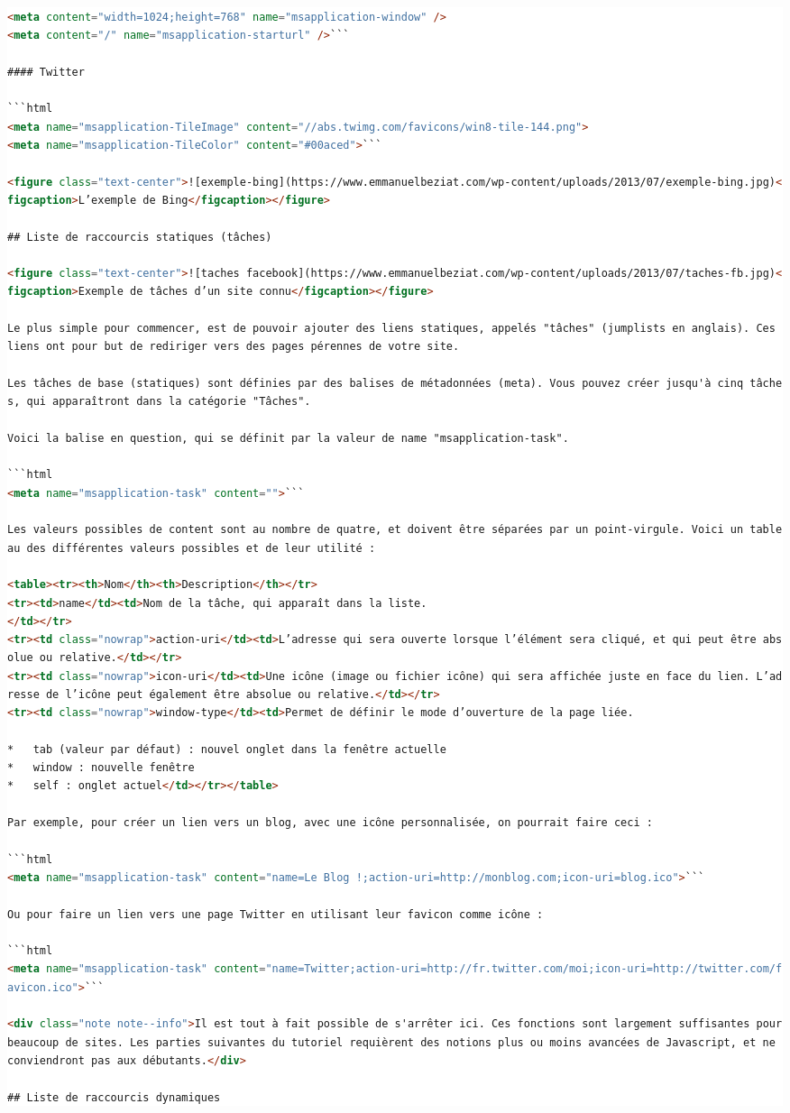 ```html
<meta content="width=1024;height=768" name="msapplication-window" />
<meta content="/" name="msapplication-starturl" />```

#### Twitter

```html
<meta name="msapplication-TileImage" content="//abs.twimg.com/favicons/win8-tile-144.png">
<meta name="msapplication-TileColor" content="#00aced">```

<figure class="text-center">![exemple-bing](https://www.emmanuelbeziat.com/wp-content/uploads/2013/07/exemple-bing.jpg)<figcaption>L’exemple de Bing</figcaption></figure>

## Liste de raccourcis statiques (tâches)

<figure class="text-center">![taches facebook](https://www.emmanuelbeziat.com/wp-content/uploads/2013/07/taches-fb.jpg)<figcaption>Exemple de tâches d’un site connu</figcaption></figure>

Le plus simple pour commencer, est de pouvoir ajouter des liens statiques, appelés "tâches" (jumplists en anglais). Ces liens ont pour but de rediriger vers des pages pérennes de votre site.

Les tâches de base (statiques) sont définies par des balises de métadonnées (meta). Vous pouvez créer jusqu'à cinq tâches, qui apparaîtront dans la catégorie "Tâches".

Voici la balise en question, qui se définit par la valeur de name "msapplication-task".

```html
<meta name="msapplication-task" content="">```

Les valeurs possibles de content sont au nombre de quatre, et doivent être séparées par un point-virgule. Voici un tableau des différentes valeurs possibles et de leur utilité :

<table><tr><th>Nom</th><th>Description</th></tr>
<tr><td>name</td><td>Nom de la tâche, qui apparaît dans la liste.
</td></tr>
<tr><td class="nowrap">action-uri</td><td>L’adresse qui sera ouverte lorsque l’élément sera cliqué, et qui peut être absolue ou relative.</td></tr>
<tr><td class="nowrap">icon-uri</td><td>Une icône (image ou fichier icône) qui sera affichée juste en face du lien. L’adresse de l’icône peut également être absolue ou relative.</td></tr>
<tr><td class="nowrap">window-type</td><td>Permet de définir le mode d’ouverture de la page liée.

*   tab (valeur par défaut) : nouvel onglet dans la fenêtre actuelle
*   window : nouvelle fenêtre
*   self : onglet actuel</td></tr></table>

Par exemple, pour créer un lien vers un blog, avec une icône personnalisée, on pourrait faire ceci :

```html
<meta name="msapplication-task" content="name=Le Blog !;action-uri=http://monblog.com;icon-uri=blog.ico">```

Ou pour faire un lien vers une page Twitter en utilisant leur favicon comme icône :

```html
<meta name="msapplication-task" content="name=Twitter;action-uri=http://fr.twitter.com/moi;icon-uri=http://twitter.com/favicon.ico">```

<div class="note note--info">Il est tout à fait possible de s'arrêter ici. Ces fonctions sont largement suffisantes pour beaucoup de sites. Les parties suivantes du tutoriel requièrent des notions plus ou moins avancées de Javascript, et ne conviendront pas aux débutants.</div>

## Liste de raccourcis dynamiques

```